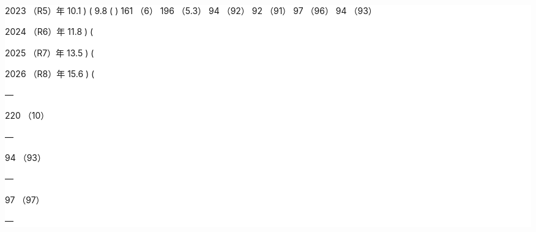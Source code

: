 2023
（R5）年
10.1
)
(
9.8
(
)
161
（6）
196
（5.3）
94
（92）
92
（91）
97
（96）
94
（93）

2024
（R6）年
11.8
)
(

2025
（R7）年
13.5
)
(

2026
（R8）年
15.6
)
(

―

220
（10）

―

94
（93）

―

97
（97）

―
